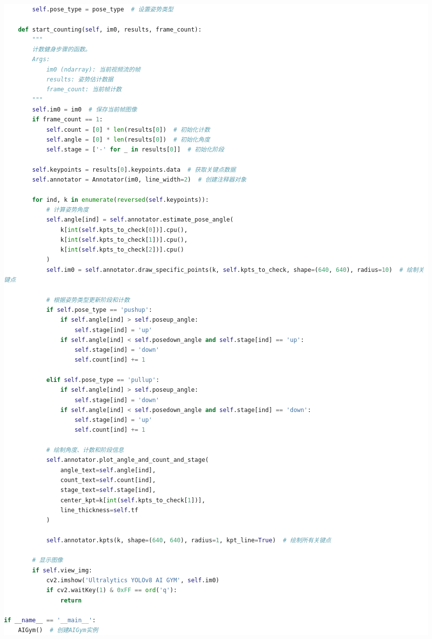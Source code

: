 ```python
        self.pose_type = pose_type  # 设置姿势类型

    def start_counting(self, im0, results, frame_count):
        """
        计数健身步骤的函数。
        Args:
            im0 (ndarray): 当前视频流的帧
            results: 姿势估计数据
            frame_count: 当前帧计数
        """
        self.im0 = im0  # 保存当前帧图像
        if frame_count == 1:
            self.count = [0] * len(results[0])  # 初始化计数
            self.angle = [0] * len(results[0])  # 初始化角度
            self.stage = ['-' for _ in results[0]]  # 初始化阶段

        self.keypoints = results[0].keypoints.data  # 获取关键点数据
        self.annotator = Annotator(im0, line_width=2)  # 创建注释器对象

        for ind, k in enumerate(reversed(self.keypoints)):
            # 计算姿势角度
            self.angle[ind] = self.annotator.estimate_pose_angle(
                k[int(self.kpts_to_check[0])].cpu(),
                k[int(self.kpts_to_check[1])].cpu(),
                k[int(self.kpts_to_check[2])].cpu()
            )
            self.im0 = self.annotator.draw_specific_points(k, self.kpts_to_check, shape=(640, 640), radius=10)  # 绘制关键点

            # 根据姿势类型更新阶段和计数
            if self.pose_type == 'pushup':
                if self.angle[ind] > self.poseup_angle:
                    self.stage[ind] = 'up'
                if self.angle[ind] < self.posedown_angle and self.stage[ind] == 'up':
                    self.stage[ind] = 'down'
                    self.count[ind] += 1

            elif self.pose_type == 'pullup':
                if self.angle[ind] > self.poseup_angle:
                    self.stage[ind] = 'down'
                if self.angle[ind] < self.posedown_angle and self.stage[ind] == 'down':
                    self.stage[ind] = 'up'
                    self.count[ind] += 1

            # 绘制角度、计数和阶段信息
            self.annotator.plot_angle_and_count_and_stage(
                angle_text=self.angle[ind],
                count_text=self.count[ind],
                stage_text=self.stage[ind],
                center_kpt=k[int(self.kpts_to_check[1])],
                line_thickness=self.tf
            )

            self.annotator.kpts(k, shape=(640, 640), radius=1, kpt_line=True)  # 绘制所有关键点

        # 显示图像
        if self.view_img:
            cv2.imshow('Ultralytics YOLOv8 AI GYM', self.im0)
            if cv2.waitKey(1) & 0xFF == ord('q'):
                return

if __name__ == '__main__':
    AIGym()  # 创建AIGym实例
```